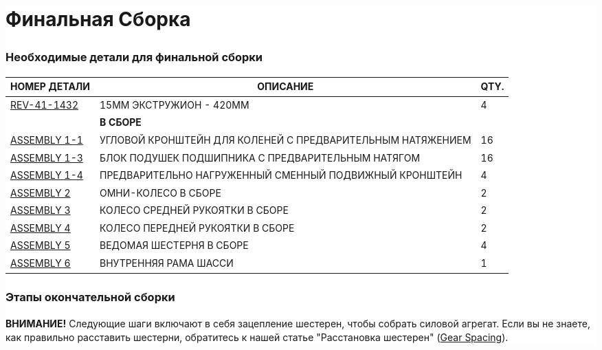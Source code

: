 # Финальная Сборка

### Необходимые детали для финальной сборки <a href="#neobkhodimye-detali-dlya-finalnoi-sborki" id="neobkhodimye-detali-dlya-finalnoi-sborki"></a>

| **НОМЕР ДЕТАЛИ**                                                                                                                                                                        | **ОПИСАНИЕ**                                               | **QTY.** |
| --------------------------------------------------------------------------------------------------------------------------------------------------------------------------------------- | ---------------------------------------------------------- | -------- |
| ​[REV-41-1432](https://www.revrobotics.com/rev-41-1432/)​                                                                                                                               | 15MM ЭКСТРУЖИОН - 420MM                                    | 4        |
| ​                                                                                                                                                                                       | **В СБОРЕ**                                                | ​        |
| ​[ASSEMBLY 1-1](https://app.gitbook.com/o/YVRlgEE8wQREEYYeolkQ/s/Sos6byfsl9HRK0BfdZSt/\~/changes/YarwCuYVWTecCthghtgw/build-guides/zubchataya-peredacha-ekstruzhiona/finalnaya-sborka)​ | УГЛОВОЙ КРОНШТЕЙН ДЛЯ КОЛЕНЕЙ С ПРЕДВАРИТЕЛЬНЫМ НАТЯЖЕНИЕМ | 16       |
| ​[ASSEMBLY 1-3](https://app.gitbook.com/o/YVRlgEE8wQREEYYeolkQ/s/Sos6byfsl9HRK0BfdZSt/\~/changes/YarwCuYVWTecCthghtgw/build-guides/zubchataya-peredacha-ekstruzhiona/finalnaya-sborka)​ | БЛОК ПОДУШЕК ПОДШИПНИКА С ПРЕДВАРИТЕЛЬНЫМ НАТЯГОМ          | 16       |
| ​[ASSEMBLY 1-4](https://app.gitbook.com/o/YVRlgEE8wQREEYYeolkQ/s/Sos6byfsl9HRK0BfdZSt/\~/changes/YarwCuYVWTecCthghtgw/build-guides/zubchataya-peredacha-ekstruzhiona/finalnaya-sborka)​ | ПРЕДВАРИТЕЛЬНО НАГРУЖЕННЫЙ СМЕННЫЙ ПОДВИЖНЫЙ КРОНШТЕЙН     | 4        |
| ​[ASSEMBLY 2](https://app.gitbook.com/o/YVRlgEE8wQREEYYeolkQ/s/Sos6byfsl9HRK0BfdZSt/\~/changes/YarwCuYVWTecCthghtgw/build-guides/zubchataya-peredacha-ekstruzhiona/finalnaya-sborka)​   | ОМНИ-КОЛЕСО В СБОРЕ                                        | 2        |
| ​[ASSEMBLY 3](https://app.gitbook.com/o/YVRlgEE8wQREEYYeolkQ/s/Sos6byfsl9HRK0BfdZSt/\~/changes/YarwCuYVWTecCthghtgw/build-guides/zubchataya-peredacha-ekstruzhiona/finalnaya-sborka)​   | КОЛЕСО СРЕДНЕЙ РУКОЯТКИ В СБОРЕ                            | 2        |
| ​[ASSEMBLY 4](https://app.gitbook.com/o/YVRlgEE8wQREEYYeolkQ/s/Sos6byfsl9HRK0BfdZSt/\~/changes/YarwCuYVWTecCthghtgw/build-guides/zubchataya-peredacha-ekstruzhiona/finalnaya-sborka)​   | КОЛЕСО ПЕРЕДНЕЙ РУКОЯТКИ В СБОРЕ                           | 2        |
| ​[ASSEMBLY 5](https://app.gitbook.com/o/YVRlgEE8wQREEYYeolkQ/s/Sos6byfsl9HRK0BfdZSt/\~/changes/YarwCuYVWTecCthghtgw/build-guides/zubchataya-peredacha-ekstruzhiona/finalnaya-sborka)​   | ВЕДОМАЯ ШЕСТЕРНЯ В СБОРЕ                                   | 4        |
| ​[ASSEMBLY 6](https://app.gitbook.com/o/YVRlgEE8wQREEYYeolkQ/s/Sos6byfsl9HRK0BfdZSt/\~/changes/YarwCuYVWTecCthghtgw/build-guides/zubchataya-peredacha-ekstruzhiona/finalnaya-sborka)​   | ВНУТРЕННЯЯ РАМА ШАССИ                                      | 1        |

### Этапы окончательной сборки <a href="#etapy-okonchatelnoi-sborki" id="etapy-okonchatelnoi-sborki"></a>

**ВНИМАНИЕ!** Следующие шаги включают в себя зацепление шестерен, чтобы собрать силовой агрегат. Если вы не знаете, как правильно расставить шестерни, обратитесь к нашей статье "Расстановка шестерен" ([Gear Spacing](https://app.gitbook.com/o/YVRlgEE8wQREEYYeolkQ/s/Sos6byfsl9HRK0BfdZSt/\~/changes/YarwCuYVWTecCthghtgw/build-guides/zubchataya-peredacha-ekstruzhiona/finalnaya-sborka)).
